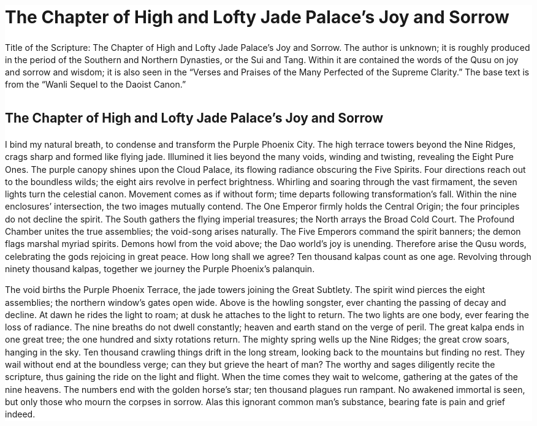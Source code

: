 # The Chapter of High and Lofty Jade Palace’s Joy and Sorrow

Title of the Scripture: The Chapter of High and Lofty Jade Palace’s Joy and Sorrow. The author is unknown; it is roughly produced in the period of the Southern and Northern Dynasties, or the Sui and Tang. Within it are contained the words of the Qusu on joy and sorrow and wisdom; it is also seen in the “Verses and Praises of the Many Perfected of the Supreme Clarity.” The base text is from the “Wanli Sequel to the Daoist Canon.”

## The Chapter of High and Lofty Jade Palace’s Joy and Sorrow

I bind my natural breath, to condense and transform the Purple Phoenix City. The high terrace towers beyond the Nine Ridges, crags sharp and formed like flying jade. Illumined it lies beyond the many voids, winding and twisting, revealing the Eight Pure Ones. The purple canopy shines upon the Cloud Palace, its flowing radiance obscuring the Five Spirits. Four directions reach out to the boundless wilds; the eight airs revolve in perfect brightness. Whirling and soaring through the vast firmament, the seven lights turn the celestial canon. Movement comes as if without form; time departs following transformation’s fall. Within the nine enclosures’ intersection, the two images mutually contend. The One Emperor firmly holds the Central Origin; the four principles do not decline the spirit. The South gathers the flying imperial treasures; the North arrays the Broad Cold Court. The Profound Chamber unites the true assemblies; the void-song arises naturally. The Five Emperors command the spirit banners; the demon flags marshal myriad spirits. Demons howl from the void above; the Dao world’s joy is unending. Therefore arise the Qusu words, celebrating the gods rejoicing in great peace. How long shall we agree? Ten thousand kalpas count as one age. Revolving through ninety thousand kalpas, together we journey the Purple Phoenix’s palanquin.

The void births the Purple Phoenix Terrace, the jade towers joining the Great Subtlety. The spirit wind pierces the eight assemblies; the northern window’s gates open wide. Above is the howling songster, ever chanting the passing of decay and decline. At dawn he rides the light to roam; at dusk he attaches to the light to return. The two lights are one body, ever fearing the loss of radiance. The nine breaths do not dwell constantly; heaven and earth stand on the verge of peril. The great kalpa ends in one great tree; the one hundred and sixty rotations return. The mighty spring wells up the Nine Ridges; the great crow soars, hanging in the sky. Ten thousand crawling things drift in the long stream, looking back to the mountains but finding no rest. They wail without end at the boundless verge; can they but grieve the heart of man? The worthy and sages diligently recite the scripture, thus gaining the ride on the light and flight. When the time comes they wait to welcome, gathering at the gates of the nine heavens. The numbers end with the golden horse’s star; ten thousand plagues run rampant. No awakened immortal is seen, but only those who mourn the corpses in sorrow. Alas this ignorant common man’s substance, bearing fate is pain and grief indeed.
